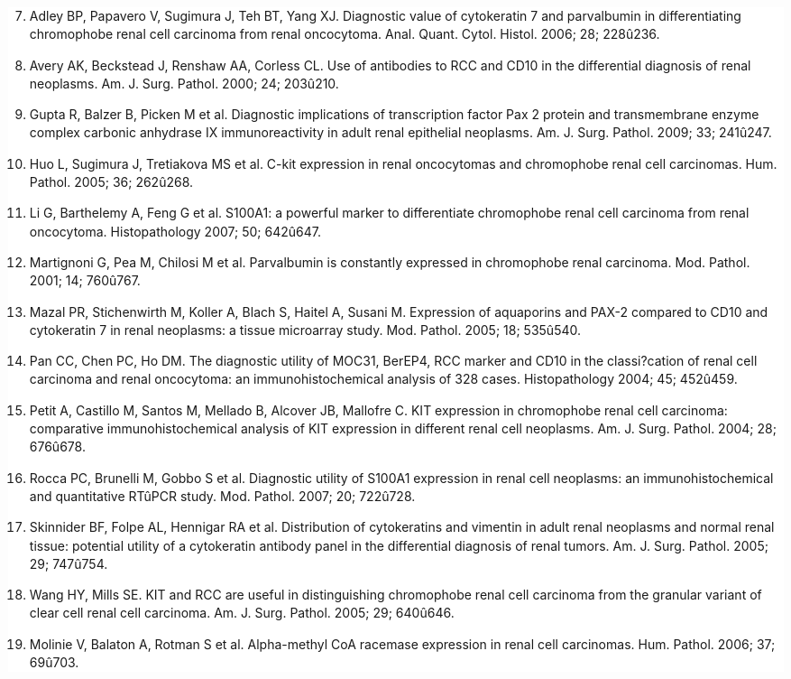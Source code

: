 7. Adley BP, Papavero V, Sugimura J, Teh BT, Yang XJ. Diagnostic
value of cytokeratin 7 and parvalbumin in differentiating
chromophobe renal cell carcinoma from renal oncocytoma.
Anal. Quant. Cytol. Histol. 2006; 28; 228û236.

8. Avery AK, Beckstead J, Renshaw AA, Corless CL. Use of
antibodies to RCC and CD10 in the differential diagnosis of renal
neoplasms. Am. J. Surg. Pathol. 2000; 24; 203û210.

9. Gupta R, Balzer B, Picken M et al. Diagnostic implications of
transcription factor Pax 2 protein and transmembrane enzyme
complex carbonic anhydrase IX immunoreactivity in adult renal
epithelial neoplasms. Am. J. Surg. Pathol. 2009; 33; 241û247.

10. Huo L, Sugimura J, Tretiakova MS et al. C-kit expression in renal
oncocytomas and chromophobe renal cell carcinomas. Hum.
Pathol. 2005; 36; 262û268.

11. Li G, Barthelemy A, Feng G et al. S100A1: a powerful marker to
differentiate chromophobe renal cell carcinoma from renal
oncocytoma. Histopathology 2007; 50; 642û647.

12. Martignoni G, Pea M, Chilosi M et al. Parvalbumin is constantly
expressed in chromophobe renal carcinoma. Mod. Pathol. 2001;
14; 760û767.

13. Mazal PR, Stichenwirth M, Koller A, Blach S, Haitel A, Susani M.
Expression of aquaporins and PAX-2 compared to CD10 and
cytokeratin 7 in renal neoplasms: a tissue microarray study.
Mod. Pathol. 2005; 18; 535û540.

14. Pan CC, Chen PC, Ho DM. The diagnostic utility of MOC31,
BerEP4, RCC marker and CD10 in the classi?cation of renal cell
carcinoma and renal oncocytoma: an immunohistochemical
analysis of 328 cases. Histopathology 2004; 45; 452û459.
15. Petit A, Castillo M, Santos M, Mellado B, Alcover JB, Mallofre C.
KIT expression in chromophobe renal cell carcinoma: comparative
immunohistochemical analysis of KIT expression in different renal
cell neoplasms. Am. J. Surg. Pathol. 2004; 28; 676û678.

16. Rocca PC, Brunelli M, Gobbo S et al. Diagnostic utility of S100A1
expression in renal cell neoplasms: an immunohistochemical and
quantitative RTûPCR study. Mod. Pathol. 2007; 20; 722û728.

17. Skinnider BF, Folpe AL, Hennigar RA et al. Distribution of
cytokeratins and vimentin in adult renal neoplasms and normal
renal tissue: potential utility of a cytokeratin antibody panel in
the differential diagnosis of renal tumors. Am. J. Surg. Pathol.
2005; 29; 747û754.

18. Wang HY, Mills SE. KIT and RCC are useful in distinguishing
chromophobe renal cell carcinoma from the granular variant of
clear cell renal cell carcinoma. Am. J. Surg. Pathol. 2005; 29;
640û646.

19. Molinie V, Balaton A, Rotman S et al. Alpha-methyl CoA
racemase expression in renal cell carcinomas. Hum. Pathol.
2006; 37; 69û703.
